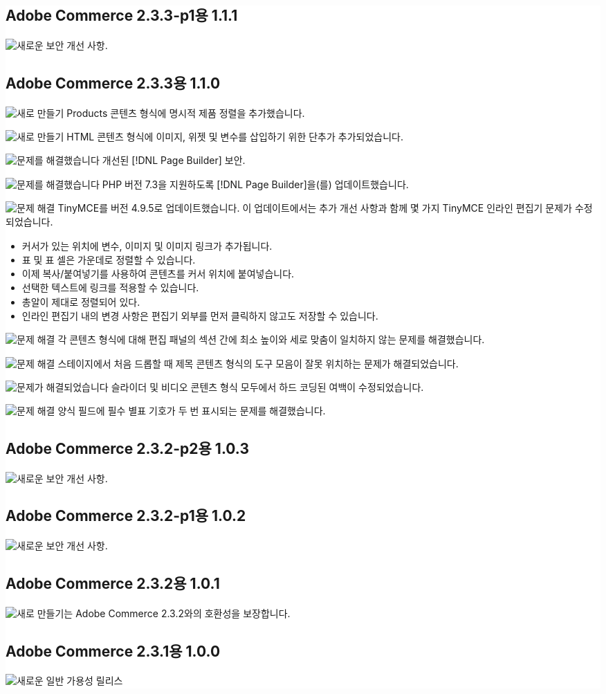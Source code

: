## Adobe Commerce 2.3.3-p1용 1.1.1

![새로운](../assets/new.svg) 보안 개선 사항.

## Adobe Commerce 2.3.3용 1.1.0

![새로 만들기](../assets/new.svg) Products 콘텐츠 형식에 명시적 제품 정렬을 추가했습니다.

![새로 만들기](../assets/new.svg) HTML 콘텐츠 형식에 이미지, 위젯 및 변수를 삽입하기 위한 단추가 추가되었습니다.

![문제를 해결했습니다](../assets/fix.svg) 개선된 [!DNL Page Builder] 보안.

![문제를 해결했습니다](../assets/fix.svg) PHP 버전 7.3을 지원하도록 [!DNL Page Builder]을(를) 업데이트했습니다.

![문제 해결](../assets/fix.svg) TinyMCE를 버전 4.9.5로 업데이트했습니다. 이 업데이트에서는 추가 개선 사항과 함께 몇 가지 TinyMCE 인라인 편집기 문제가 수정되었습니다.

- 커서가 있는 위치에 변수, 이미지 및 이미지 링크가 추가됩니다.
- 표 및 표 셀은 가운데로 정렬할 수 있습니다.
- 이제 복사/붙여넣기를 사용하여 콘텐츠를 커서 위치에 붙여넣습니다.
- 선택한 텍스트에 링크를 적용할 수 있습니다.
- 총알이 제대로 정렬되어 있다.
- 인라인 편집기 내의 변경 사항은 편집기 외부를 먼저 클릭하지 않고도 저장할 수 있습니다.

![문제 해결](../assets/fix.svg) 각 콘텐츠 형식에 대해 편집 패널의 섹션 간에 최소 높이와 세로 맞춤이 일치하지 않는 문제를 해결했습니다.

![문제 해결](../assets/fix.svg) 스테이지에서 처음 드롭할 때 제목 콘텐츠 형식의 도구 모음이 잘못 위치하는 문제가 해결되었습니다.

![문제가 해결되었습니다](../assets/fix.svg) 슬라이더 및 비디오 콘텐츠 형식 모두에서 하드 코딩된 여백이 수정되었습니다.

![문제 해결](../assets/fix.svg) 양식 필드에 필수 별표 기호가 두 번 표시되는 문제를 해결했습니다.

## Adobe Commerce 2.3.2-p2용 1.0.3

![새로운](../assets/new.svg) 보안 개선 사항.

## Adobe Commerce 2.3.2-p1용 1.0.2

![새로운](../assets/new.svg) 보안 개선 사항.

## Adobe Commerce 2.3.2용 1.0.1

![새로 만들기](../assets/new.svg)는 Adobe Commerce 2.3.2와의 호환성을 보장합니다.

## Adobe Commerce 2.3.1용 1.0.0

![새로운](../assets/new.svg) 일반 가용성 릴리스


[PWA Studio]: https://developer.adobe.com/commerce/pwa-studio/
